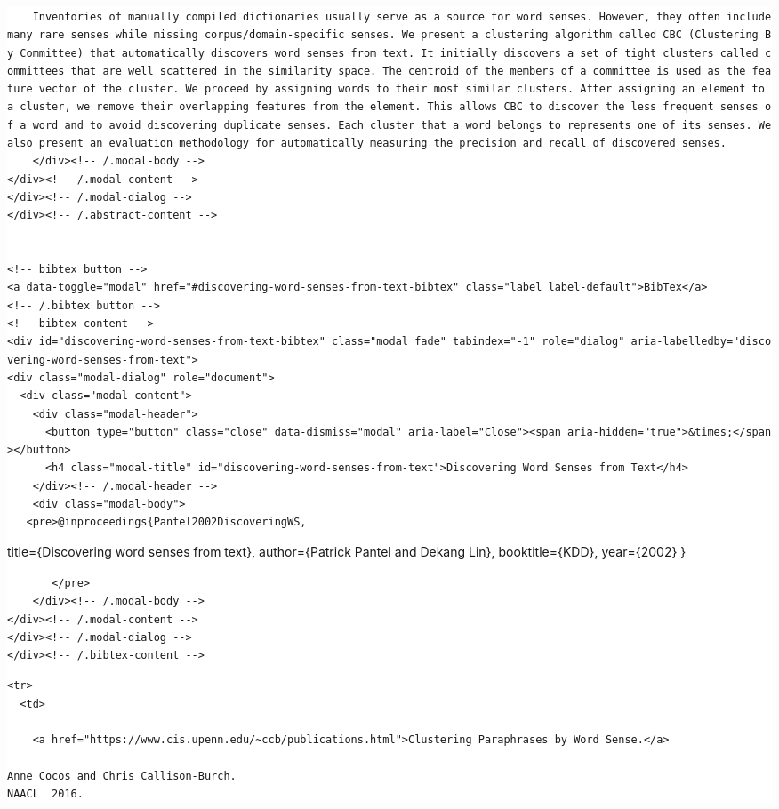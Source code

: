         Inventories of manually compiled dictionaries usually serve as a source for word senses. However, they often include many rare senses while missing corpus/domain-specific senses. We present a clustering algorithm called CBC (Clustering By Committee) that automatically discovers word senses from text. It initially discovers a set of tight clusters called committees that are well scattered in the similarity space. The centroid of the members of a committee is used as the feature vector of the cluster. We proceed by assigning words to their most similar clusters. After assigning an element to a cluster, we remove their overlapping features from the element. This allows CBC to discover the less frequent senses of a word and to avoid discovering duplicate senses. Each cluster that a word belongs to represents one of its senses. We also present an evaluation methodology for automatically measuring the precision and recall of discovered senses.
        </div><!-- /.modal-body -->
	</div><!-- /.modal-content -->
	</div><!-- /.modal-dialog -->
	</div><!-- /.abstract-content -->
	
		
	<!-- bibtex button -->
	<a data-toggle="modal" href="#discovering-word-senses-from-text-bibtex" class="label label-default">BibTex</a>
	<!-- /.bibtex button -->
	<!-- bibtex content -->
	<div id="discovering-word-senses-from-text-bibtex" class="modal fade" tabindex="-1" role="dialog" aria-labelledby="discovering-word-senses-from-text">
    <div class="modal-dialog" role="document">
      <div class="modal-content">
        <div class="modal-header">
          <button type="button" class="close" data-dismiss="modal" aria-label="Close"><span aria-hidden="true">&times;</span></button>
          <h4 class="modal-title" id="discovering-word-senses-from-text">Discovering Word Senses from Text</h4>
        </div><!-- /.modal-header -->
        <div class="modal-body">
 	   <pre>@inproceedings{Pantel2002DiscoveringWS,
  title={Discovering word senses from text},
  author={Patrick Pantel and Dekang Lin},
  booktitle={KDD},
  year={2002}
}

           </pre>
        </div><!-- /.modal-body -->
	</div><!-- /.modal-content -->
	</div><!-- /.modal-dialog -->
	</div><!-- /.bibtex-content -->
	
</td></tr>
  
    <tr>
      <td>
	
		<a href="https://www.cis.upenn.edu/~ccb/publications.html">Clustering Paraphrases by Word Sense.</a>
        
	Anne Cocos and Chris Callison-Burch.
	NAACL  2016.
